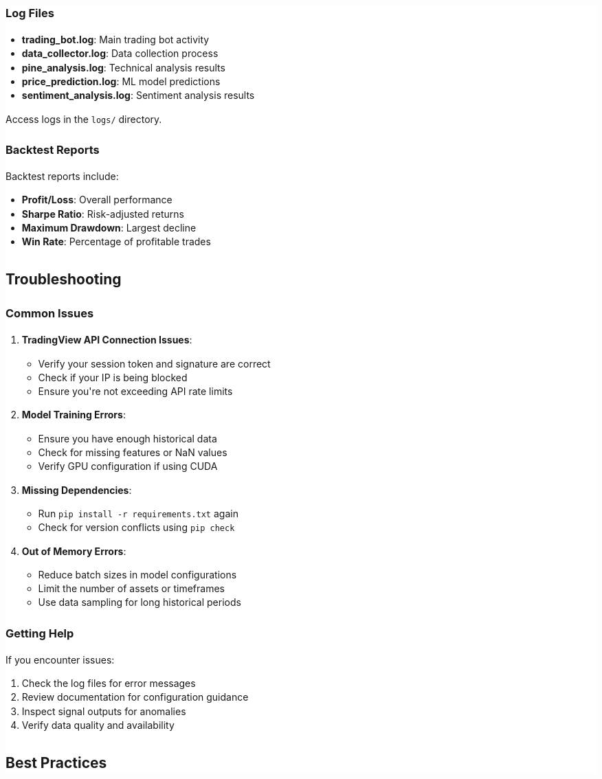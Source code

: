 ### Log Files

- **trading_bot.log**: Main trading bot activity
- **data_collector.log**: Data collection process
- **pine_analysis.log**: Technical analysis results
- **price_prediction.log**: ML model predictions
- **sentiment_analysis.log**: Sentiment analysis results

Access logs in the `logs/` directory.

### Backtest Reports

Backtest reports include:

- **Profit/Loss**: Overall performance
- **Sharpe Ratio**: Risk-adjusted returns
- **Maximum Drawdown**: Largest decline
- **Win Rate**: Percentage of profitable trades

## Troubleshooting

### Common Issues

1. **TradingView API Connection Issues**:
   - Verify your session token and signature are correct
   - Check if your IP is being blocked
   - Ensure you're not exceeding API rate limits

2. **Model Training Errors**:
   - Ensure you have enough historical data
   - Check for missing features or NaN values
   - Verify GPU configuration if using CUDA

3. **Missing Dependencies**:
   - Run `pip install -r requirements.txt` again
   - Check for version conflicts using `pip check`

4. **Out of Memory Errors**:
   - Reduce batch sizes in model configurations
   - Limit the number of assets or timeframes
   - Use data sampling for long historical periods

### Getting Help

If you encounter issues:

1. Check the log files for error messages
2. Review documentation for configuration guidance
3. Inspect signal outputs for anomalies
4. Verify data quality and availability

## Best Practices
